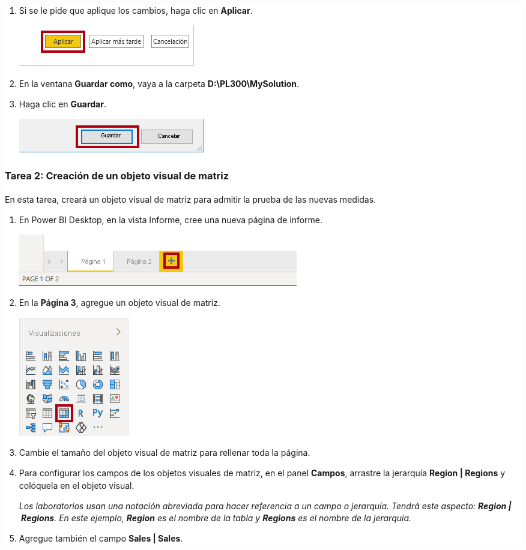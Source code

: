 1. Si se le pide que aplique los cambios, haga clic en **Aplicar**.

    ![Imagen 6](Linked_image_Files/06-create-dax-calculations-in-power-bi-desktop-advanced_image7.png)

1. En la ventana **Guardar como**, vaya a la carpeta **D:\PL300\MySolution**.

1. Haga clic en **Guardar**.

    ![Imagen 2](Linked_image_Files/06-create-dax-calculations-in-power-bi-desktop-advanced_image8.png)

### <a name="task-2-create-a-matrix-visual"></a>**Tarea 2: Creación de un objeto visual de matriz**

En esta tarea, creará un objeto visual de matriz para admitir la prueba de las nuevas medidas.

1. En Power BI Desktop, en la vista Informe, cree una nueva página de informe.

    ![Imagen 1](Linked_image_Files/06-create-dax-calculations-in-power-bi-desktop-advanced_image9.png)

2. En la **Página 3**, agregue un objeto visual de matriz.

    ![Imagen 13](Linked_image_Files/06-create-dax-calculations-in-power-bi-desktop-advanced_image10.png)

3. Cambie el tamaño del objeto visual de matriz para rellenar toda la página.

4. Para configurar los campos de los objetos visuales de matriz, en el panel **Campos**, arrastre la jerarquía **Region \| Regions** y colóquela en el objeto visual.

    *Los laboratorios usan una notación abreviada para hacer referencia a un campo o jerarquía. Tendrá este aspecto: **Region \| Regions**. En este ejemplo, **Region** es el nombre de la tabla y **Regions** es el nombre de la jerarquía.*

5. Agregue también el campo **Sales \| Sales**.
